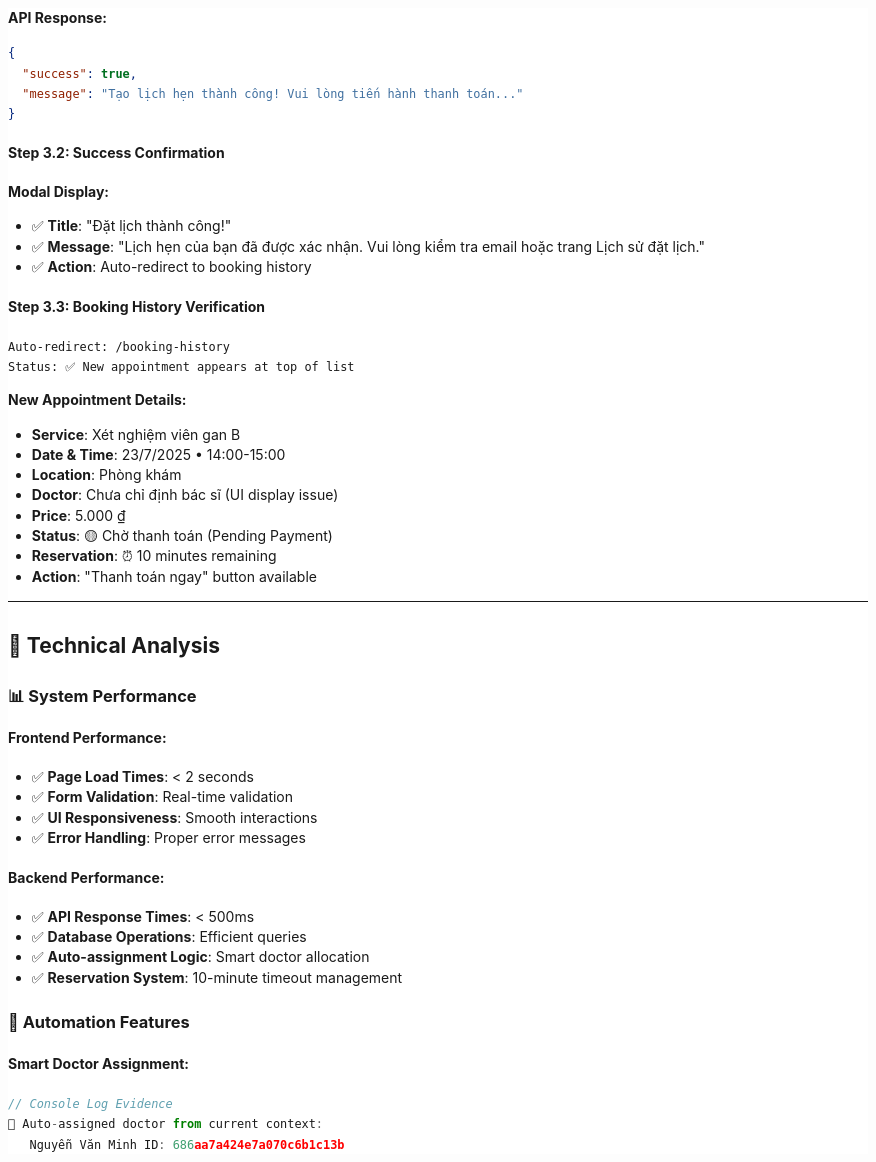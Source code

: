 **API Response:**
```json
{
  "success": true,
  "message": "Tạo lịch hẹn thành công! Vui lòng tiến hành thanh toán..."
}
```

#### **Step 3.2: Success Confirmation**
**Modal Display:**
- ✅ **Title**: "Đặt lịch thành công!"
- ✅ **Message**: "Lịch hẹn của bạn đã được xác nhận. Vui lòng kiểm tra email hoặc trang Lịch sử đặt lịch."
- ✅ **Action**: Auto-redirect to booking history

#### **Step 3.3: Booking History Verification**
```
Auto-redirect: /booking-history
Status: ✅ New appointment appears at top of list
```

**New Appointment Details:**
- **Service**: Xét nghiệm viên gan B
- **Date & Time**: 23/7/2025 • 14:00-15:00
- **Location**: Phòng khám
- **Doctor**: Chưa chỉ định bác sĩ (UI display issue)
- **Price**: 5.000 ₫
- **Status**: 🟡 Chờ thanh toán (Pending Payment)
- **Reservation**: ⏰ 10 minutes remaining
- **Action**: "Thanh toán ngay" button available

---

## 🔧 Technical Analysis

### 📊 **System Performance**

#### **Frontend Performance:**
- ✅ **Page Load Times**: < 2 seconds
- ✅ **Form Validation**: Real-time validation
- ✅ **UI Responsiveness**: Smooth interactions
- ✅ **Error Handling**: Proper error messages

#### **Backend Performance:**
- ✅ **API Response Times**: < 500ms
- ✅ **Database Operations**: Efficient queries
- ✅ **Auto-assignment Logic**: Smart doctor allocation
- ✅ **Reservation System**: 10-minute timeout management

### 🤖 **Automation Features**

#### **Smart Doctor Assignment:**
```javascript
// Console Log Evidence
🤖 Auto-assigned doctor from current context: 
   Nguyễn Văn Minh ID: 686aa7a424e7a070c6b1c13b
```
